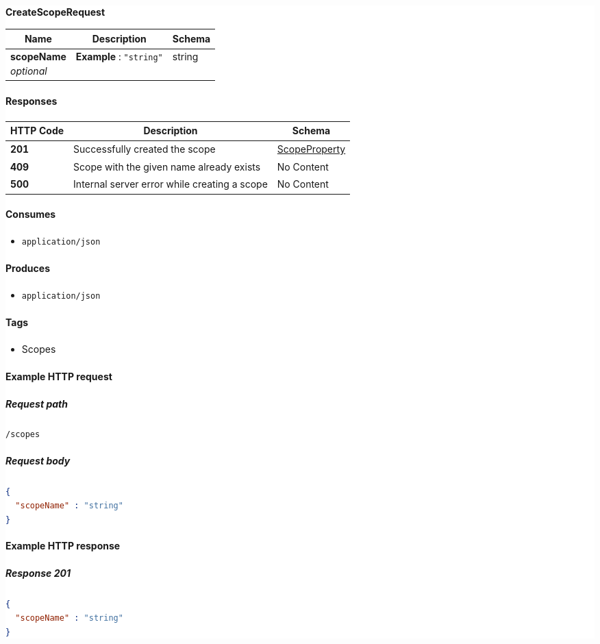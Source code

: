 **CreateScopeRequest**

|Name|Description|Schema|
|---|---|---|
|**scopeName**  <br />*optional*|**Example** : `"string"`|string|


#### Responses

|HTTP Code|Description|Schema|
|---|---|---|
|**201**|Successfully created the scope|[ScopeProperty](#scopeproperty)|
|**409**|Scope with the given name already exists|No Content|
|**500**|Internal server error while creating a scope|No Content|


#### Consumes

* `application/json`


#### Produces

* `application/json`


#### Tags

* Scopes


#### Example HTTP request

##### Request path
```
/scopes
```


##### Request body
```json
{
  "scopeName" : "string"
}
```


#### Example HTTP response

##### Response 201
```json
{
  "scopeName" : "string"
}
```
